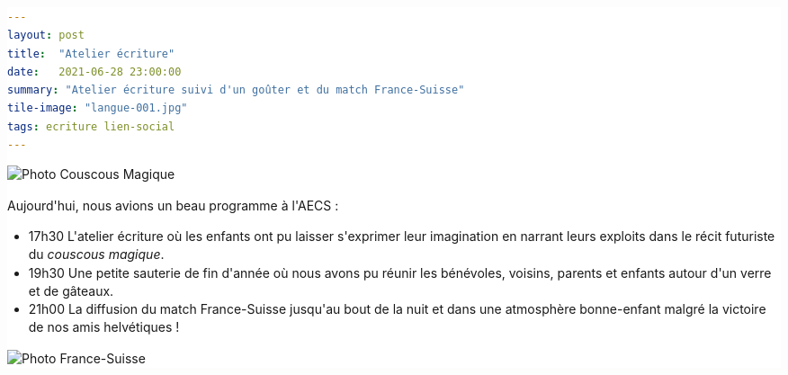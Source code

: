 ```yaml
---
layout: post
title:  "Atelier écriture"
date:   2021-06-28 23:00:00
summary: "Atelier écriture suivi d'un goûter et du match France-Suisse"
tile-image: "langue-001.jpg"
tags: ecriture lien-social
---
```


<img style="width: 100%; max-width: 720px;" src="{{ site.baseurl }}/images/posts/2021-06-28-couscous-magique.jpg" alt="Photo Couscous Magique"/>

Aujourd'hui, nous avions un beau programme à l'AECS :

* 17h30 L'atelier écriture où les enfants ont pu laisser s'exprimer leur imagination en narrant leurs exploits dans le récit futuriste du *couscous magique*.
* 19h30 Une petite sauterie de fin d'année où nous avons pu réunir les bénévoles, voisins, parents et enfants autour d'un verre et de gâteaux.
* 21h00 La diffusion du match France-Suisse jusqu'au bout de la nuit et dans une atmosphère bonne-enfant malgré la victoire de nos amis helvétiques !

<img style="width: 100%; max-width: 800px;" src="{{ site.baseurl }}/images/posts/2021-06-28-france-suisse.jpg" alt="Photo France-Suisse"/>
